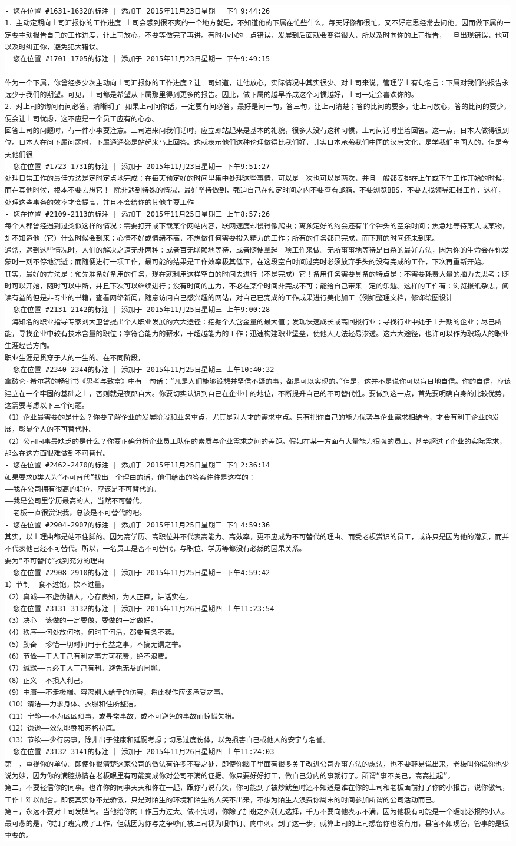     - 您在位置 #1631-1632的标注 | 添加于 2015年11月23日星期一 下午9:44:26
    1．主动定期向上司汇报你的工作进度 上司会感到很不爽的一个地方就是，不知道他的下属在忙些什么，每天好像都很忙，又不好意思经常去问他。因而做下属的一定要主动报告自己的工作进度，让上司放心，不要等做完了再讲。有时小小的一点错误，发展到后面就会变得很大，所以及时向你的上司报告，一旦出现错误，他可以及时纠正你，避免犯大错误。
    - 您在位置 #1701-1705的标注 | 添加于 2015年11月23日星期一 下午9:49:15

    作为一个下属，你曾经多少次主动向上司汇报你的工作进度？让上司知道，让他放心，实际情况中其实很少。对上司来说，管理学上有句名言：下属对我们的报告永远少于我们的期望。可见，上司都是希望从下属那里得到更多的报告。因此，做下属的越早养成这个习惯越好，上司一定会喜欢你的。
    2．对上司的询问有问必答，清晰明了 如果上司问你话，一定要有问必答，最好是问一句，答三句，让上司清楚；答的比问的要多，让上司放心，答的比问的要少，便会让上司忧虑，这不应是一个员工应有的心态。
    回答上司的问题时，有一件小事要注意。上司进来问我们话时，应立即站起来是基本的礼貌，很多人没有这种习惯，上司问话时坐着回答。这一点，日本人做得很到位。日本人在问下属问题时，下属通通都是站起来马上回答。这就表示他们这种伦理做得比我们好，其实日本承袭我们中国的汉唐文化，是学我们中国人的，但是今天他们很
    - 您在位置 #1723-1731的标注 | 添加于 2015年11月23日星期一 下午9:51:27
    处理日常工作的最佳方法是定时定点地完成：在每天预定好的时间里集中处理这些事情，可以是一次也可以是两次，并且一般都安排在上午或下午工作开始的时候，而在其他时候，根本不要去想它！ 除非遇到特殊的情况，最好坚持做到，强迫自己在预定时间之内不要查看邮箱，不要浏览BBS，不要去找领导汇报工作，这样，处理这些事务的效率才会提高，并且不会给你的其他主要工作
    - 您在位置 #2109-2113的标注 | 添加于 2015年11月25日星期三 上午8:57:26
    每个人都曾经遇到过类似这样的情况：需要打开或下载某个网站内容，联网速度却慢得像爬虫；离预定好的约会还有半个钟头的空余时间；焦急地等待某人或某物，却不知道他（它）什么时候会到来；心情不好或情绪不高，不想做任何需要投入精力的工作；所有的任务都已完成，而下班的时间还未到来。
    通常，遇到这些情况时，人们的解决之道无非两种：或者百无聊赖地等待，或者随便拿起一项工作来做。无所事事地等待是自杀的最好方法，因为你的生命会在你发蒙时一刻不停地流逝；而随便进行一项工作，最可能的结果是工作效率极其低下，在这段空白时间过完时必须放弃手头的没有完成的工作，下次再重新开始。
    其实，最好的方法是：预先准备好备用的任务，现在就利用这样空白的时间去进行（不是完成）它！备用任务需要具备的特点是：不需要耗费大量的脑力去思考；随时可以开始，随时可以中断，并且下次可以继续进行；没有时间的压力，不必在某个时间非完成不可；能给自己带来一定的乐趣。这样的工作有：浏览报纸杂志，阅读有益的但是非专业的书籍，查看网络新闻，随意访问自己感兴趣的网站，对自己已完成的工作成果进行美化加工（例如整理文档，修饰绘图设计
    - 您在位置 #2131-2142的标注 | 添加于 2015年11月25日星期三 上午9:00:28
    上海知名的职业指导专家刘大卫曾提出个人职业发展的六大途径：挖掘个人含金量的最大值；发现快速成长或高回报行业；寻找行业中处于上升期的企业；尽己所能，寻找企业中较有技术含量的职位；拿符合能力的薪水，干超越能力的工作；迅速构建职业堡垒，使他人无法轻易渗透。这六大途径，也许可以作为职场人的职业生涯经营方向。
    职业生涯是贯穿于人的一生的。在不同阶段，
    - 您在位置 #2340-2344的标注 | 添加于 2015年11月25日星期三 上午10:40:32
    拿破仑·希尔著的畅销书《思考与致富》中有一句话：“凡是人们能够设想并坚信不疑的事，都是可以实现的。”但是，这并不是说你可以盲目地自信。你的自信，应该建立在一个牢固的基础之上，否则就是夜郎自大。你要切实认识到自己在企业中的地位，不断提升自己的不可替代性。要做到这一点，首先要明确自身的比较优势，这需要考虑以下三个问题。
    （1）企业最需要的是什么？你要了解企业的发展阶段和业务重点，尤其是对人才的需求重点。只有把你自己的能力优势与企业需求相结合，才会有利于企业的发展，彰显个人的不可替代性。
    （2）公司同事最缺乏的是什么？你要正确分析企业员工队伍的素质与企业需求之间的差距。假如在某一方面有大量能力很强的员工，甚至超过了企业的实际需求，那么在这方面很难做到不可替代。
    - 您在位置 #2462-2470的标注 | 添加于 2015年11月25日星期三 下午2:36:14
    如果要求D类人为“不可替代”找出一个理由的话，他们给出的答案往往是这样的：
    ——我在公司拥有很高的职位，应该是不可替代的。
    ——我是公司里学历最高的人，当然不可替代。
    ——老板一直很赏识我，总该是不可替代的吧。
    - 您在位置 #2904-2907的标注 | 添加于 2015年11月25日星期三 下午4:59:36
    其实，以上理由都是站不住脚的。因为高学历、高职位并不代表高能力、高效率，更不应成为不可替代的理由。而受老板赏识的员工，或许只是因为他的潜质，而并不代表他已经不可替代。所以，一名员工是否不可替代，与职位、学历等都没有必然的因果关系。
    要为“不可替代”找到充分的理由
    - 您在位置 #2908-2910的标注 | 添加于 2015年11月25日星期三 下午4:59:42
    1）节制——食不过饱，饮不过量。
    （2）真诚——不虚伪骗人，心存良知，为人正直，讲话实在。
    - 您在位置 #3131-3132的标注 | 添加于 2015年11月26日星期四 上午11:23:54
    （3）决心——该做的一定要做，要做的一定做好。
    （4）秩序——何处放何物，何时干何活，都要有条不紊。
    （5）勤奋——珍惜一切时间用于有益之事，不搞无谓之举。
    （6）节俭——于人于己有利之事方可花费，绝不浪费。
    （7）缄默——言必于人于己有利。避免无益的闲聊。
    （8）正义——不损人利己。
    （9）中庸——不走极端。容忍别人给予的伤害，将此视作应该承受之事。
    （10）清洁——力求身体、衣服和住所整洁。
    （11）宁静——不为区区琐事，或寻常事故，或不可避免的事故而惊慌失措。
    （12）谦逊——效法耶稣和苏格拉底。
    （13）节欲——少行房事，除非出于健康和延嗣考虑；切忌过度伤体，以免损害自己或他人的安宁与名誉。
    - 您在位置 #3132-3141的标注 | 添加于 2015年11月26日星期四 上午11:24:03
    第一，重视你的单位。即使你很清楚这家公司的做法有许多不妥之处，即使你脑子里面有很多关于改进公司办事方法的想法，也不要轻易说出来，老板叫你说你也少说为妙，因为你的满腔热情在老板眼里有可能变成你对公司不满的证据。你只要好好打工，做自己分内的事就行了。所谓“事不关己，高高挂起”。
    第二，不要轻信你的同事。也许你的同事天天和你在一起，跟你有说有笑，你可能到了被炒鱿鱼时还不知道是谁在你的上司和老板面前打了你的小报告，说你傲气，工作上难以配合。即使其实你不是骄傲，只是对陌生的环境和陌生的人笑不出来，不想为陌生人浪费你周末的时间参加所谓的公司活动而已。
    第三，永远不要对上司发脾气。当他给你的工作压力过大、做不完时，你除了加班之外别无选择，千万不要向他表示不满，因为他极有可能是一个睚眦必报的小人。最可悲的是，你加了班完成了工作，但就因为你与之争吵而被上司视为眼中钉、肉中刺。到了这一步，就算上司的上司想留你也没有用，县官不如现管，管事的是很重要的。
